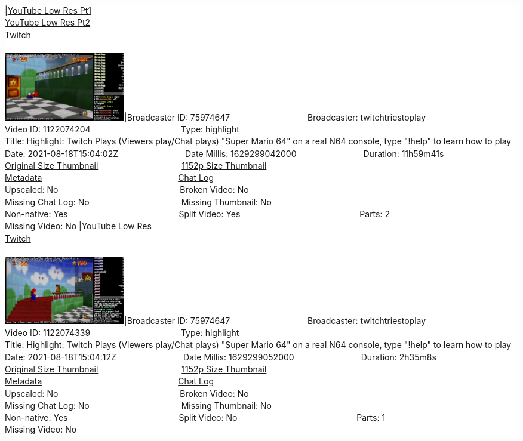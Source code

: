 |[YouTube Low Res Pt1](https://www.youtube.com/watch?v=xoc3sNS3DBw)<br>[YouTube Low Res Pt2](https://www.youtube.com/watch?v=yI0S6va4cTo)<br>[Twitch](https://www.twitch.tv/videos/1122074204)<br><br>[<img src="../../../../../75974647/videos/thumbnails_1152p/2021/8/1629299042000_2021_08_18T15_04_02Z_75974647_1122074204_videos_thumbnails_1152p_thumb1122074204-2048x1152.jpg" width="200">](https://www.youtube.com/watch?v=xoc3sNS3DBw)|Broadcaster ID: 75974647          Broadcaster: twitchtriestoplay<br>Video ID: 1122074204             Type: highlight<br>Title: Highlight: Twitch Plays (Viewers play/Chat plays) "Super Mario 64" on a real N64 console, type "!help" to learn how to play<br>Date: 2021-08-18T15:04:02Z        Date Millis: 1629299042000        Duration: 11h59m41s<br>[Original Size Thumbnail](../../../../../75974647/videos/thumbnails_orig/2021/8/1629299042000_2021_08_18T15_04_02Z_75974647_1122074204_videos_thumbnails_orig_thumb1122074204-0x0.jpg)          [1152p Size Thumbnail](../../../../../75974647/videos/thumbnails_1152p/2021/8/1629299042000_2021_08_18T15_04_02Z_75974647_1122074204_videos_thumbnails_1152p_thumb1122074204-2048x1152.jpg)<br>[Metadata](../../../../../75974647/videos/metadata/2021/8/1629299042000_2021_08_18T15_04_02Z_75974647_1122074204_video_metadata.json)                 [Chat Log](../../../../../75974647/videos/chatlogs/2021/8/2021-08-18T15_04_02Z_75974647_1122074204_chat.json)<br>Upscaled: No                Broken Video: No<br>Missing Chat Log: No           Missing Thumbnail: No<br>Non-native: Yes              Split Video: Yes               Parts: 2<br>Missing Video: No
|[YouTube Low Res](https://www.youtube.com/watch?v=n64UdVW5b3s)<br>[Twitch](https://www.twitch.tv/videos/1122074339)<br><br>[<img src="../../../../../75974647/videos/thumbnails_1152p/2021/8/1629299052000_2021_08_18T15_04_12Z_75974647_1122074339_videos_thumbnails_1152p_thumb1122074339-2048x1152.jpg" width="200">](https://www.youtube.com/watch?v=n64UdVW5b3s)|Broadcaster ID: 75974647          Broadcaster: twitchtriestoplay<br>Video ID: 1122074339             Type: highlight<br>Title: Highlight: Twitch Plays (Viewers play/Chat plays) "Super Mario 64" on a real N64 console, type "!help" to learn how to play<br>Date: 2021-08-18T15:04:12Z        Date Millis: 1629299052000        Duration: 2h35m8s<br>[Original Size Thumbnail](../../../../../75974647/videos/thumbnails_orig/2021/8/1629299052000_2021_08_18T15_04_12Z_75974647_1122074339_videos_thumbnails_orig_thumb1122074339-0x0.jpg)          [1152p Size Thumbnail](../../../../../75974647/videos/thumbnails_1152p/2021/8/1629299052000_2021_08_18T15_04_12Z_75974647_1122074339_videos_thumbnails_1152p_thumb1122074339-2048x1152.jpg)<br>[Metadata](../../../../../75974647/videos/metadata/2021/8/1629299052000_2021_08_18T15_04_12Z_75974647_1122074339_video_metadata.json)                 [Chat Log](../../../../../75974647/videos/chatlogs/2021/8/2021-08-18T15_04_12Z_75974647_1122074339_chat.json)<br>Upscaled: No                Broken Video: No<br>Missing Chat Log: No           Missing Thumbnail: No<br>Non-native: Yes              Split Video: No               Parts: 1<br>Missing Video: No